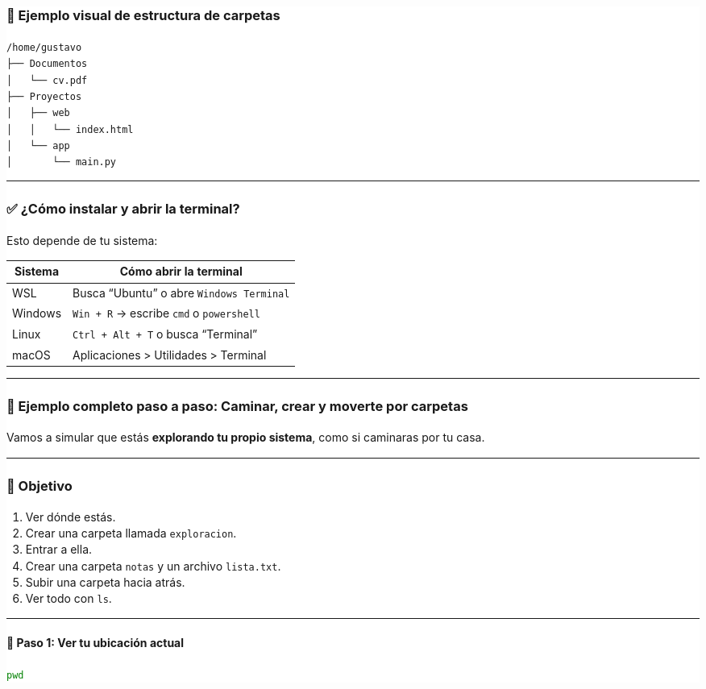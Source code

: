 
### 📍 Ejemplo visual de estructura de carpetas

```
/home/gustavo
├── Documentos
│   └── cv.pdf
├── Proyectos
│   ├── web
│   │   └── index.html
│   └── app
│       └── main.py
```

---

### ✅ ¿Cómo instalar y abrir la terminal?

Esto depende de tu sistema:

| Sistema | Cómo abrir la terminal                   |
| ------- | ---------------------------------------- |
| WSL     | Busca “Ubuntu” o abre `Windows Terminal` |
| Windows | `Win + R` → escribe `cmd` o `powershell` |
| Linux   | `Ctrl + Alt + T` o busca “Terminal”      |
| macOS   | Aplicaciones > Utilidades > Terminal     |

---

### 🧪 Ejemplo completo paso a paso: **Caminar, crear y moverte por carpetas**

Vamos a simular que estás **explorando tu propio sistema**, como si caminaras por tu casa.

---

### 🎯 Objetivo

1. Ver dónde estás.
2. Crear una carpeta llamada `exploracion`.
3. Entrar a ella.
4. Crear una carpeta `notas` y un archivo `lista.txt`.
5. Subir una carpeta hacia atrás.
6. Ver todo con `ls`.

---

#### 👣 Paso 1: Ver tu ubicación actual

```bash
pwd
```
